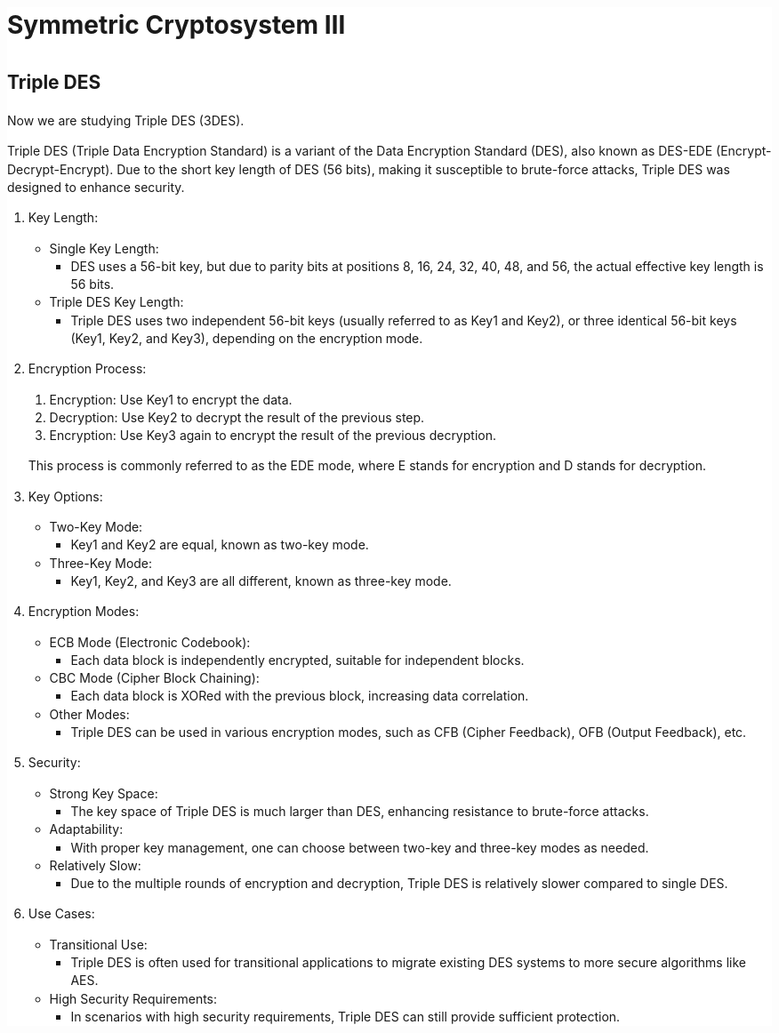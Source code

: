 # Symmetric Cryptosystem Ⅲ

## Triple DES

Now we are studying Triple DES (3DES).

Triple DES (Triple Data Encryption Standard) is a variant of the Data Encryption Standard (DES), also known as DES-EDE (Encrypt-Decrypt-Encrypt). Due to the short key length of DES (56 bits), making it susceptible to brute-force attacks, Triple DES was designed to enhance security.

1. Key Length:
   * Single Key Length:
     * DES uses a 56-bit key, but due to parity bits at positions 8, 16, 24, 32, 40, 48, and 56, the actual effective key length is 56 bits.
   * Triple DES Key Length:
     * Triple DES uses two independent 56-bit keys (usually referred to as Key1 and Key2), or three identical 56-bit keys (Key1, Key2, and Key3), depending on the encryption mode.
2.  Encryption Process:

    1. Encryption: Use Key1 to encrypt the data.
    2. Decryption: Use Key2 to decrypt the result of the previous step.
    3. Encryption: Use Key3 again to encrypt the result of the previous decryption.

    This process is commonly referred to as the EDE mode, where E stands for encryption and D stands for decryption.
3. Key Options:
   * Two-Key Mode:
     * Key1 and Key2 are equal, known as two-key mode.
   * Three-Key Mode:
     * Key1, Key2, and Key3 are all different, known as three-key mode.
4. Encryption Modes:
   * ECB Mode (Electronic Codebook):
     * Each data block is independently encrypted, suitable for independent blocks.
   * CBC Mode (Cipher Block Chaining):
     * Each data block is XORed with the previous block, increasing data correlation.
   * Other Modes:
     * Triple DES can be used in various encryption modes, such as CFB (Cipher Feedback), OFB (Output Feedback), etc.
5. Security:
   * Strong Key Space:
     * The key space of Triple DES is much larger than DES, enhancing resistance to brute-force attacks.
   * Adaptability:
     * With proper key management, one can choose between two-key and three-key modes as needed.
   * Relatively Slow:
     * Due to the multiple rounds of encryption and decryption, Triple DES is relatively slower compared to single DES.
6. Use Cases:
   * Transitional Use:
     * Triple DES is often used for transitional applications to migrate existing DES systems to more secure algorithms like AES.
   * High Security Requirements:
     * In scenarios with high security requirements, Triple DES can still provide sufficient protection.
